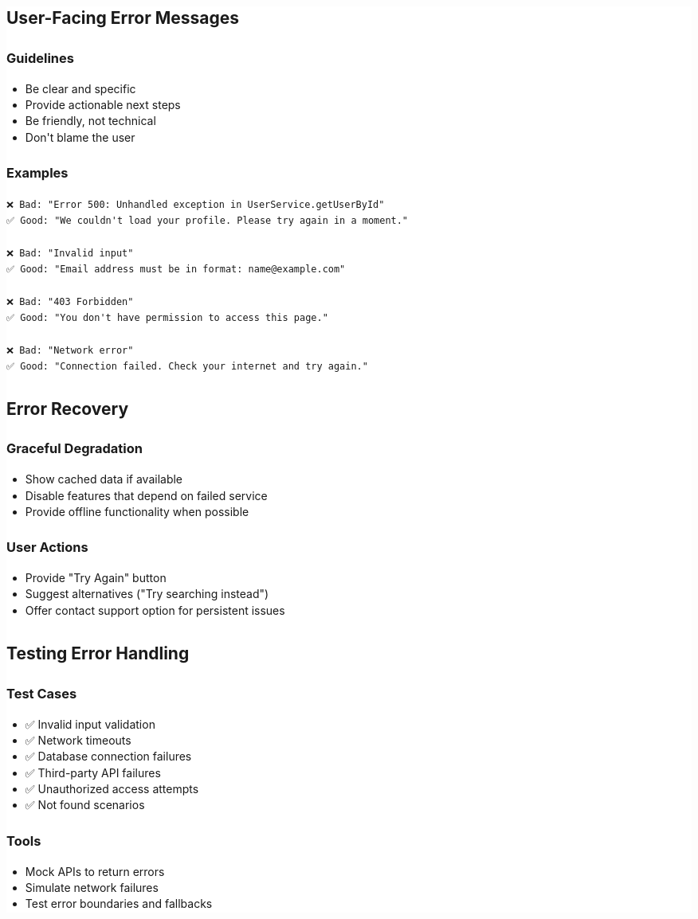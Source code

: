 ## User-Facing Error Messages

### Guidelines
- Be clear and specific
- Provide actionable next steps
- Be friendly, not technical
- Don't blame the user

### Examples
```
❌ Bad: "Error 500: Unhandled exception in UserService.getUserById"
✅ Good: "We couldn't load your profile. Please try again in a moment."

❌ Bad: "Invalid input"
✅ Good: "Email address must be in format: name@example.com"

❌ Bad: "403 Forbidden"
✅ Good: "You don't have permission to access this page."

❌ Bad: "Network error"
✅ Good: "Connection failed. Check your internet and try again."
```

## Error Recovery

### Graceful Degradation
- Show cached data if available
- Disable features that depend on failed service
- Provide offline functionality when possible

### User Actions
- Provide "Try Again" button
- Suggest alternatives ("Try searching instead")
- Offer contact support option for persistent issues

## Testing Error Handling

### Test Cases
- ✅ Invalid input validation
- ✅ Network timeouts
- ✅ Database connection failures
- ✅ Third-party API failures
- ✅ Unauthorized access attempts
- ✅ Not found scenarios

### Tools
- Mock APIs to return errors
- Simulate network failures
- Test error boundaries and fallbacks

